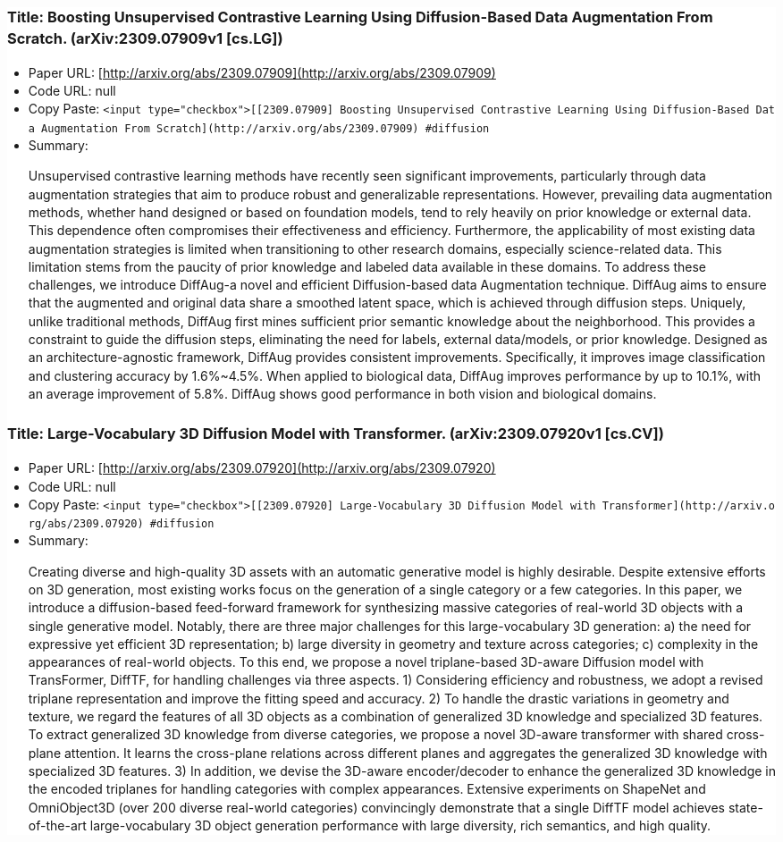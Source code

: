 
### Title: Boosting Unsupervised Contrastive Learning Using Diffusion-Based Data Augmentation From Scratch. (arXiv:2309.07909v1 [cs.LG])
* Paper URL: [http://arxiv.org/abs/2309.07909](http://arxiv.org/abs/2309.07909)
* Code URL: null
* Copy Paste: `<input type="checkbox">[[2309.07909] Boosting Unsupervised Contrastive Learning Using Diffusion-Based Data Augmentation From Scratch](http://arxiv.org/abs/2309.07909) #diffusion`
* Summary: <p>Unsupervised contrastive learning methods have recently seen significant
improvements, particularly through data augmentation strategies that aim to
produce robust and generalizable representations. However, prevailing data
augmentation methods, whether hand designed or based on foundation models, tend
to rely heavily on prior knowledge or external data. This dependence often
compromises their effectiveness and efficiency. Furthermore, the applicability
of most existing data augmentation strategies is limited when transitioning to
other research domains, especially science-related data. This limitation stems
from the paucity of prior knowledge and labeled data available in these
domains. To address these challenges, we introduce DiffAug-a novel and
efficient Diffusion-based data Augmentation technique. DiffAug aims to ensure
that the augmented and original data share a smoothed latent space, which is
achieved through diffusion steps. Uniquely, unlike traditional methods, DiffAug
first mines sufficient prior semantic knowledge about the neighborhood. This
provides a constraint to guide the diffusion steps, eliminating the need for
labels, external data/models, or prior knowledge. Designed as an
architecture-agnostic framework, DiffAug provides consistent improvements.
Specifically, it improves image classification and clustering accuracy by
1.6%~4.5%. When applied to biological data, DiffAug improves performance by up
to 10.1%, with an average improvement of 5.8%. DiffAug shows good performance
in both vision and biological domains.
</p>

### Title: Large-Vocabulary 3D Diffusion Model with Transformer. (arXiv:2309.07920v1 [cs.CV])
* Paper URL: [http://arxiv.org/abs/2309.07920](http://arxiv.org/abs/2309.07920)
* Code URL: null
* Copy Paste: `<input type="checkbox">[[2309.07920] Large-Vocabulary 3D Diffusion Model with Transformer](http://arxiv.org/abs/2309.07920) #diffusion`
* Summary: <p>Creating diverse and high-quality 3D assets with an automatic generative
model is highly desirable. Despite extensive efforts on 3D generation, most
existing works focus on the generation of a single category or a few
categories. In this paper, we introduce a diffusion-based feed-forward
framework for synthesizing massive categories of real-world 3D objects with a
single generative model. Notably, there are three major challenges for this
large-vocabulary 3D generation: a) the need for expressive yet efficient 3D
representation; b) large diversity in geometry and texture across categories;
c) complexity in the appearances of real-world objects. To this end, we propose
a novel triplane-based 3D-aware Diffusion model with TransFormer, DiffTF, for
handling challenges via three aspects. 1) Considering efficiency and
robustness, we adopt a revised triplane representation and improve the fitting
speed and accuracy. 2) To handle the drastic variations in geometry and
texture, we regard the features of all 3D objects as a combination of
generalized 3D knowledge and specialized 3D features. To extract generalized 3D
knowledge from diverse categories, we propose a novel 3D-aware transformer with
shared cross-plane attention. It learns the cross-plane relations across
different planes and aggregates the generalized 3D knowledge with specialized
3D features. 3) In addition, we devise the 3D-aware encoder/decoder to enhance
the generalized 3D knowledge in the encoded triplanes for handling categories
with complex appearances. Extensive experiments on ShapeNet and OmniObject3D
(over 200 diverse real-world categories) convincingly demonstrate that a single
DiffTF model achieves state-of-the-art large-vocabulary 3D object generation
performance with large diversity, rich semantics, and high quality.
</p>
